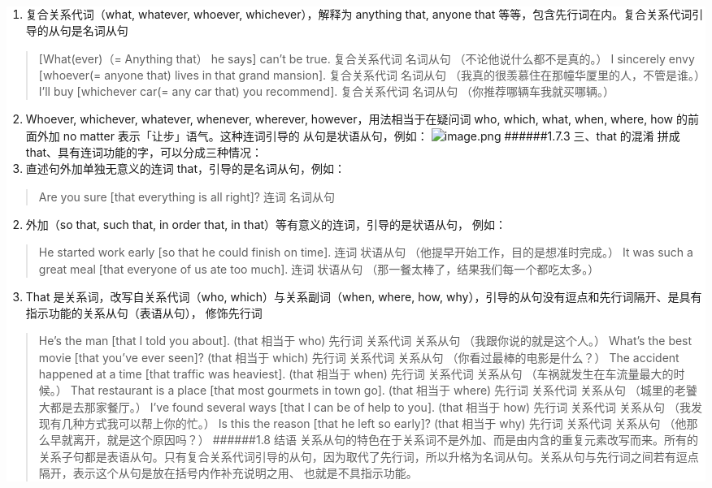 1. 复合关系代词（what, whatever, whoever, whichever），解释为 anything that, anyone that 等等，包含先行词在内。复合关系代词引导的从句是名词从句
>[What(ever)（= Anything that） he says] can’t be true.
复合关系代词 名词从句
（不论他说什么都不是真的。）
I sincerely envy [whoever(= anyone that) lives in that grand mansion].
复合关系代词 名词从句
（我真的很羡慕住在那幢华厦里的人，不管是谁。）
I’ll buy [whichever car(= any car that) you recommend].
复合关系代词 名词从句
（你推荐哪辆车我就买哪辆。）
2. Whoever, whichever, whatever, whenever, wherever, however，用法相当于在疑问词 who,
which, what, when, where, how 的前面外加 no matter 表示「让步」语气。这种连词引导的 从句是状语从句，例如：
![image.png](http://upload-images.jianshu.io/upload_images/6634703-2df9606f56aba028.png?imageMogr2/auto-orient/strip%7CimageView2/2/w/2240)
######1.7.3 三、that 的混淆
拼成 that、具有连词功能的字，可以分成三种情况：
1. 直述句外加单独无意义的连词 that，引导的是名词从句，例如： 
>Are you sure [that everything is all right]?
连词 名词从句
2. 外加（so that, such that, in order that, in that）等有意义的连词，引导的是状语从句， 例如：
> He started work early [so that he could finish on time].
连词 状语从句
（他提早开始工作，目的是想准时完成。）
It was such a great meal [that everyone of us ate too much].
连词 状语从句
（那一餐太棒了，结果我们每一个都吃太多。）
3. That 是关系词，改写自关系代词（who, which）与关系副词（when, where, how, why），引导的从句没有逗点和先行词隔开、是具有指示功能的关系从句（表语从句）， 修饰先行词
> He’s the man [that I told you about]. (that 相当于 who)
先行词 关系代词 关系从句
（我跟你说的就是这个人。）
What’s the best movie [that you’ve ever seen]? (that 相当于 which)
先行词 关系代词 关系从句
（你看过最棒的电影是什么？）
The accident happened at a time [that traffic was heaviest]. (that 相当于 when)
先行词 关系代词 关系从句
（车祸就发生在车流量最大的时候。）
That restaurant is a place [that most gourmets in town go]. (that 相当于 where)
先行词 关系代词 关系从句
（城里的老饕大都是去那家餐厅。）
I’ve found several ways [that I can be of help to you]. (that 相当于 how)
先行词 关系代词 关系从句
（我发现有几种方式我可以帮上你的忙。）
Is this the reason [that he left so early]? (that 相当于 why)
先行词 关系代词 关系从句
（他那么早就离开，就是这个原因吗？）
######1.8 结语
关系从句的特色在于关系词不是外加、而是由内含的重复元素改写而来。所有的关系子句都是表语从句。只有复合关系代词引导的从句，因为取代了先行词，所以升格为名词从句。关系从句与先行词之间若有逗点隔开，表示这个从句是放在括号内作补充说明之用、 也就是不具指示功能。
